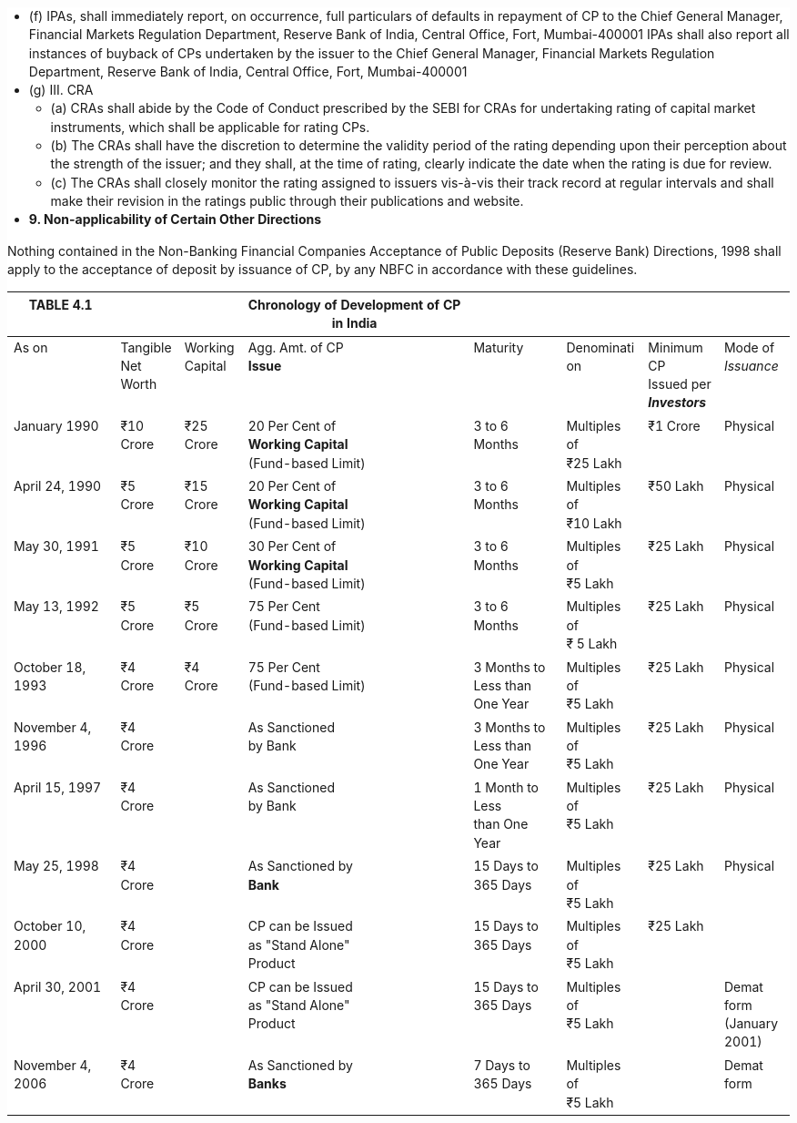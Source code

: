   - (f) IPAs, shall immediately report, on occurrence, full particulars of defaults in repayment of CP to the Chief General Manager, Financial Markets Regulation Department, Reserve Bank of India, Central Office, Fort, Mumbai-400001 IPAs shall also report all instances of buyback of CPs undertaken by the issuer to the Chief General Manager, Financial Markets Regulation Department, Reserve Bank of India, Central Office, Fort, Mumbai-400001
  - (g) III. CRA
    - (a) CRAs shall abide by the Code of Conduct prescribed by the SEBI for CRAs for undertaking rating of capital market instruments, which shall be applicable for rating CPs.
    - (b) The CRAs shall have the discretion to determine the validity period of the rating depending upon their perception about the strength of the issuer; and they shall, at the time of rating, clearly indicate the date when the rating is due for review.
    - (c) The CRAs shall closely monitor the rating assigned to issuers vis-à-vis their track record at regular intervals and shall make their revision in the ratings public through their publications and website.
- **9. Non-applicability of Certain Other Directions**

 Nothing contained in the Non-Banking Financial Companies Acceptance of Public Deposits (Reserve Bank) Directions, 1998 shall apply to the acceptance of deposit by issuance of CP, by any NBFC in accordance with these guidelines.

| <b>TABLE 4.1</b> |                       |                    | Chronology of Development of CP in India                       |                                      |                                                        |                                                     |                                 |
|------------------|-----------------------|--------------------|----------------------------------------------------------------|--------------------------------------|--------------------------------------------------------|-----------------------------------------------------|---------------------------------|
| As on            | Tangible<br>Net Worth | Working<br>Capital | Agg. Amt. of CP<br><b>Issue</b>                                | Maturity                             | Denomination                                           | Minimum CP<br>Issued per<br><i><b>Investors</b></i> | Mode of<br><i>Issuance</i>      |
| January 1990     | ₹10 Crore             | ₹25 Crore          | 20 Per Cent of<br><b>Working Capital</b><br>(Fund-based Limit) | 3 to 6 Months                        | Multiples of<br>₹25 Lakh                               | ₹1 Crore                                            | Physical                        |
| April 24, 1990   | ₹5 Crore              | ₹15 Crore          | 20 Per Cent of<br><b>Working Capital</b><br>(Fund-based Limit) | 3 to 6 Months                        | Multiples of<br>₹10 Lakh                               | ₹50 Lakh                                            | Physical                        |
| May 30, 1991     | ₹5 Crore              | ₹10 Crore          | 30 Per Cent of<br><b>Working Capital</b><br>(Fund-based Limit) | 3 to 6 Months                        | Multiples of<br>₹5 Lakh                                | ₹25 Lakh                                            | Physical                        |
| May 13, 1992     | ₹5 Crore              | ₹5 Crore           | 75 Per Cent<br>(Fund-based Limit)                              | 3 to 6 Months                        | Multiples of<br>₹ 5 Lakh                               | ₹25 Lakh                                            | Physical                        |
| October 18, 1993 | ₹4 Crore              | ₹4 Crore           | 75 Per Cent<br>(Fund-based Limit)                              | 3 Months to<br>Less than<br>One Year | Multiples of<br>₹5 Lakh                                | ₹25 Lakh                                            | Physical                        |
| November 4, 1996 | ₹4 Crore              |                    | As Sanctioned<br>by Bank                                       | 3 Months to<br>Less than<br>One Year | Multiples of<br>₹5 Lakh                                | ₹25 Lakh                                            | Physical                        |
| April 15, 1997   | ₹4 Crore              |                    | As Sanctioned<br>by Bank                                       | 1 Month to Less<br>than One Year     | Multiples of<br>₹5 Lakh                                | ₹25 Lakh                                            | Physical                        |
| May 25, 1998     | ₹4 Crore              |                    | As Sanctioned by<br><b>Bank</b>                                | 15 Days to<br>365 Days               | Multiples of<br>₹5 Lakh                                | ₹25 Lakh                                            | Physical                        |
| October 10, 2000 | ₹4 Crore              |                    | CP can be Issued<br>as "Stand Alone"<br>Product                | 15 Days to<br>365 Days               | Multiples of<br>₹5 Lakh                                | ₹25 Lakh                                            |                                 |
| April 30, 2001   | ₹4 Crore              |                    | CP can be Issued<br>as "Stand Alone"<br>Product                | 15 Days to<br>365 Days               | Multiples of<br>₹5 Lakh                                |                                                     | Demat form<br>(January<br>2001) |
| November 4, 2006 | ₹4 Crore              |                    | As Sanctioned by<br><b>Banks</b>                               | 7 Days to<br>365 Days                | Multiples of<br>₹5 Lakh                                |                                                     | Demat form                      |